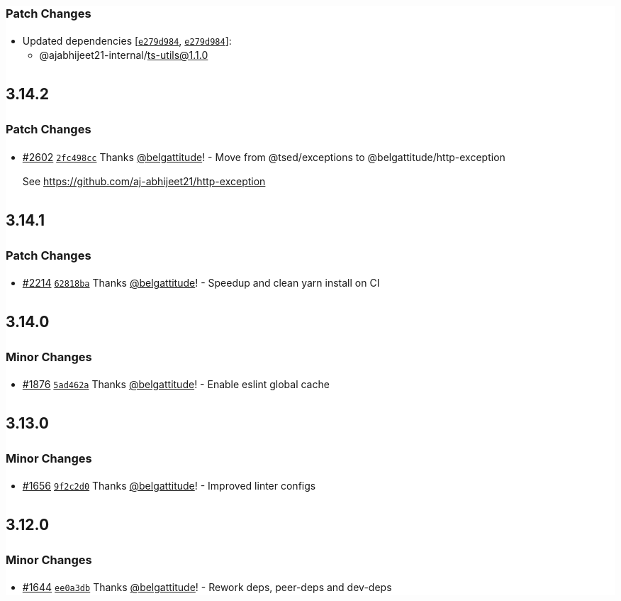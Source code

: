 ### Patch Changes

- Updated dependencies [[`e279d984`](https://github.com/aj-abhijeet21/nextjs-monorepo-ui/commit/e279d984d01937264b077a111863b38d15fcb1d0), [`e279d984`](https://github.com/aj-abhijeet21/nextjs-monorepo-ui/commit/e279d984d01937264b077a111863b38d15fcb1d0)]:
  - @ajabhijeet21-internal/ts-utils@1.1.0

## 3.14.2

### Patch Changes

- [#2602](https://github.com/aj-abhijeet21/nextjs-monorepo-ui/pull/2602) [`2fc498cc`](https://github.com/aj-abhijeet21/nextjs-monorepo-ui/commit/2fc498cc928c9a577fa4c4a0112f910e0c24f176) Thanks [@belgattitude](https://github.com/aj-abhijeet21)! - Move from @tsed/exceptions to @belgattitude/http-exception

  See https://github.com/aj-abhijeet21/http-exception

## 3.14.1

### Patch Changes

- [#2214](https://github.com/aj-abhijeet21/nextjs-monorepo-ui/pull/2214) [`62818ba`](https://github.com/aj-abhijeet21/nextjs-monorepo-ui/commit/62818badff67ce032a209fe9217c319271833ddc) Thanks [@belgattitude](https://github.com/aj-abhijeet21)! - Speedup and clean yarn install on CI

## 3.14.0

### Minor Changes

- [#1876](https://github.com/aj-abhijeet21/nextjs-monorepo-ui/pull/1876) [`5ad462a`](https://github.com/aj-abhijeet21/nextjs-monorepo-ui/commit/5ad462a9a621564366c7a0ef0a77899fc855de85) Thanks [@belgattitude](https://github.com/aj-abhijeet21)! - Enable eslint global cache

## 3.13.0

### Minor Changes

- [#1656](https://github.com/aj-abhijeet21/nextjs-monorepo-ui/pull/1656) [`9f2c2d0`](https://github.com/aj-abhijeet21/nextjs-monorepo-ui/commit/9f2c2d049cfb87a3023a38b096f07f998862e3f6) Thanks [@belgattitude](https://github.com/aj-abhijeet21)! - Improved linter configs

## 3.12.0

### Minor Changes

- [#1644](https://github.com/aj-abhijeet21/nextjs-monorepo-ui/pull/1644) [`ee0a3db`](https://github.com/aj-abhijeet21/nextjs-monorepo-ui/commit/ee0a3dbd664c33d7149302ae3f776951dbd50492) Thanks [@belgattitude](https://github.com/aj-abhijeet21)! - Rework deps, peer-deps and dev-deps
